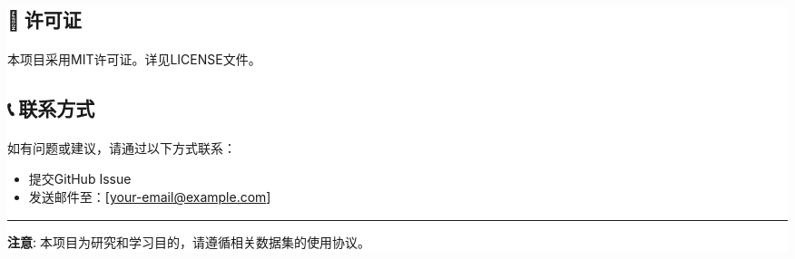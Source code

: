 ## 📄 许可证

本项目采用MIT许可证。详见LICENSE文件。

## 📞 联系方式

如有问题或建议，请通过以下方式联系：

- 提交GitHub Issue
- 发送邮件至：[your-email@example.com]

---

**注意**: 本项目为研究和学习目的，请遵循相关数据集的使用协议。